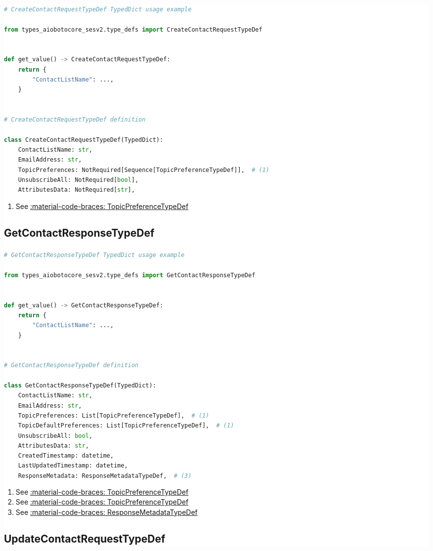 ```python
# CreateContactRequestTypeDef TypedDict usage example

from types_aiobotocore_sesv2.type_defs import CreateContactRequestTypeDef


def get_value() -> CreateContactRequestTypeDef:
    return {
        "ContactListName": ...,
    }


# CreateContactRequestTypeDef definition

class CreateContactRequestTypeDef(TypedDict):
    ContactListName: str,
    EmailAddress: str,
    TopicPreferences: NotRequired[Sequence[TopicPreferenceTypeDef]],  # (1)
    UnsubscribeAll: NotRequired[bool],
    AttributesData: NotRequired[str],
```

1. See [:material-code-braces: TopicPreferenceTypeDef](./type_defs.md#topicpreferencetypedef) 
## GetContactResponseTypeDef

```python
# GetContactResponseTypeDef TypedDict usage example

from types_aiobotocore_sesv2.type_defs import GetContactResponseTypeDef


def get_value() -> GetContactResponseTypeDef:
    return {
        "ContactListName": ...,
    }


# GetContactResponseTypeDef definition

class GetContactResponseTypeDef(TypedDict):
    ContactListName: str,
    EmailAddress: str,
    TopicPreferences: List[TopicPreferenceTypeDef],  # (1)
    TopicDefaultPreferences: List[TopicPreferenceTypeDef],  # (1)
    UnsubscribeAll: bool,
    AttributesData: str,
    CreatedTimestamp: datetime,
    LastUpdatedTimestamp: datetime,
    ResponseMetadata: ResponseMetadataTypeDef,  # (3)
```

1. See [:material-code-braces: TopicPreferenceTypeDef](./type_defs.md#topicpreferencetypedef) 
2. See [:material-code-braces: TopicPreferenceTypeDef](./type_defs.md#topicpreferencetypedef) 
3. See [:material-code-braces: ResponseMetadataTypeDef](./type_defs.md#responsemetadatatypedef) 
## UpdateContactRequestTypeDef
